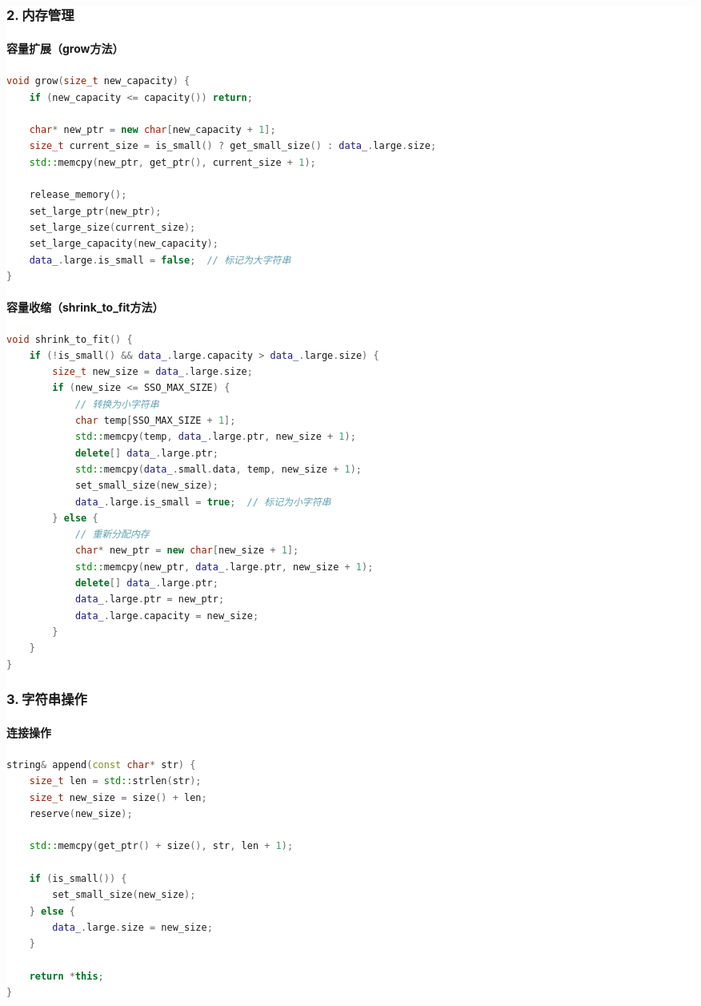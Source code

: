 ### 2. 内存管理

#### 容量扩展（grow方法）
```cpp
void grow(size_t new_capacity) {
    if (new_capacity <= capacity()) return;
    
    char* new_ptr = new char[new_capacity + 1];
    size_t current_size = is_small() ? get_small_size() : data_.large.size;
    std::memcpy(new_ptr, get_ptr(), current_size + 1);
    
    release_memory();
    set_large_ptr(new_ptr);
    set_large_size(current_size);
    set_large_capacity(new_capacity);
    data_.large.is_small = false;  // 标记为大字符串
}
```

#### 容量收缩（shrink_to_fit方法）
```cpp
void shrink_to_fit() {
    if (!is_small() && data_.large.capacity > data_.large.size) {
        size_t new_size = data_.large.size;
        if (new_size <= SSO_MAX_SIZE) {
            // 转换为小字符串
            char temp[SSO_MAX_SIZE + 1];
            std::memcpy(temp, data_.large.ptr, new_size + 1);
            delete[] data_.large.ptr;
            std::memcpy(data_.small.data, temp, new_size + 1);
            set_small_size(new_size);
            data_.large.is_small = true;  // 标记为小字符串
        } else {
            // 重新分配内存
            char* new_ptr = new char[new_size + 1];
            std::memcpy(new_ptr, data_.large.ptr, new_size + 1);
            delete[] data_.large.ptr;
            data_.large.ptr = new_ptr;
            data_.large.capacity = new_size;
        }
    }
}
```

### 3. 字符串操作

#### 连接操作
```cpp
string& append(const char* str) {
    size_t len = std::strlen(str);
    size_t new_size = size() + len;
    reserve(new_size);
    
    std::memcpy(get_ptr() + size(), str, len + 1);
    
    if (is_small()) {
        set_small_size(new_size);
    } else {
        data_.large.size = new_size;
    }
    
    return *this;
}
```